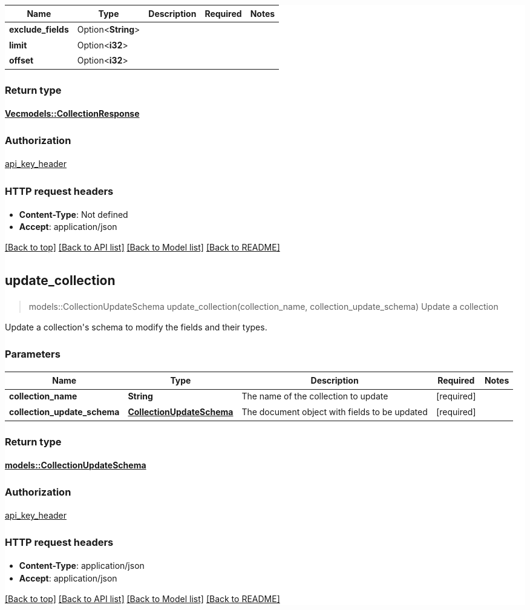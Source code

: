 Name | Type | Description  | Required | Notes
------------- | ------------- | ------------- | ------------- | -------------
**exclude_fields** | Option<**String**> |  |  |
**limit** | Option<**i32**> |  |  |
**offset** | Option<**i32**> |  |  |

### Return type

[**Vec<models::CollectionResponse>**](CollectionResponse.md)

### Authorization

[api_key_header](../README.md#api_key_header)

### HTTP request headers

- **Content-Type**: Not defined
- **Accept**: application/json

[[Back to top]](#) [[Back to API list]](../README.md#documentation-for-api-endpoints) [[Back to Model list]](../README.md#documentation-for-models) [[Back to README]](../README.md)


## update_collection

> models::CollectionUpdateSchema update_collection(collection_name, collection_update_schema)
Update a collection

Update a collection's schema to modify the fields and their types.

### Parameters


Name | Type | Description  | Required | Notes
------------- | ------------- | ------------- | ------------- | -------------
**collection_name** | **String** | The name of the collection to update | [required] |
**collection_update_schema** | [**CollectionUpdateSchema**](CollectionUpdateSchema.md) | The document object with fields to be updated | [required] |

### Return type

[**models::CollectionUpdateSchema**](CollectionUpdateSchema.md)

### Authorization

[api_key_header](../README.md#api_key_header)

### HTTP request headers

- **Content-Type**: application/json
- **Accept**: application/json

[[Back to top]](#) [[Back to API list]](../README.md#documentation-for-api-endpoints) [[Back to Model list]](../README.md#documentation-for-models) [[Back to README]](../README.md)
